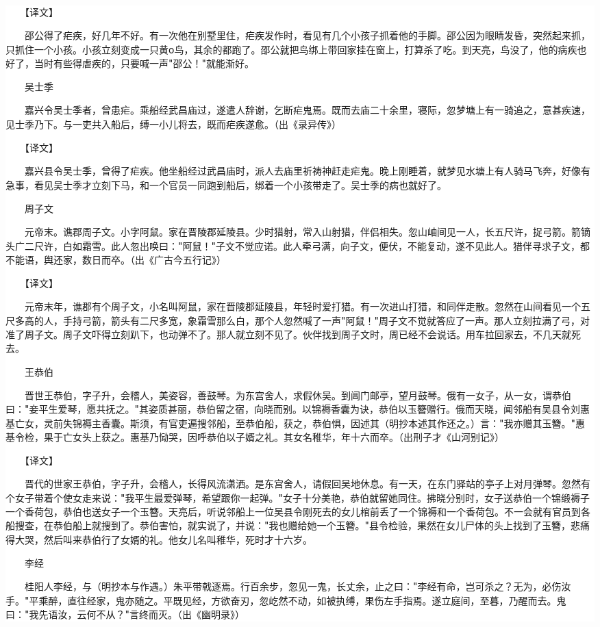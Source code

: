 
　　【译文】

 

　　邵公得了疟疾，好几年不好。有一次他在别墅里住，疟疾发作时，看见有几个小孩子抓着他的手脚。邵公因为眼睛发昏，突然起来抓，只抓住一个小孩。小孩立刻变成一只黄o鸟，其余的都跑了。邵公就把鸟绑上带回家挂在窗上，打算杀了吃。到天亮，鸟没了，他的病疾也好了，当时有些得虐疾的，只要喊一声"邵公！"就能渐好。

 

　　吴士季　　

 

　　嘉兴令吴士季者，曾患疟。乘船经武昌庙过，遂遣人辞谢，乞断疟鬼焉。既而去庙二十余里，寝际，忽梦塘上有一骑追之，意甚疾速，见士季乃下。与一吏共入船后，缚一小儿将去，既而疟疾遂愈。（出《录异传》）

 

　　【译文】

 

　　嘉兴县令吴士季，曾得了疟疾。他坐船经过武昌庙时，派人去庙里祈祷神赶走疟鬼。晚上刚睡着，就梦见水塘上有人骑马飞奔，好像有急事，看见吴士季才立刻下马，和一个官员一同跑到船后，绑着一个小孩带走了。吴士季的病也就好了。

 

　　周子文　　

 

　　元帝末。谯郡周子文。小字阿鼠。家在晋陵郡延陵县。少时猎射，常入山射猎，伴侣相失。忽山岫间见一人，长五尺许，捉弓箭。箭镝头广二尺许，白如霜雪。此人忽出唤曰："阿鼠！"子文不觉应诺。此人牵弓满，向子文，便伏，不能复动，遂不见此人。猎伴寻求子文，都不能语，舆还家，数日而卒。（出《广古今五行记》）

 

　　【译文】

 

　　元帝末年，谯郡有个周子文，小名叫阿鼠，家在晋陵郡延陵县，年轻时爱打猎。有一次进山打猎，和同伴走散。忽然在山间看见一个五尺多高的人，手持弓箭，箭头有二尺多宽，象霜雪那么白，那个人忽然喊了一声"阿鼠！"周子文不觉就答应了一声。那人立刻拉满了弓，对准了周子文。周子文吓得立刻趴下，也动弹不了。那人就立刻不见了。伙伴找到周子文时，周已经不会说话。用车拉回家去，不几天就死去。

 

　　王恭伯　　

 

　　晋世王恭伯，字子升，会稽人，美姿容，善鼓琴。为东宫舍人，求假休吴。到阊门邮亭，望月鼓琴。俄有一女子，从一女，谓恭伯曰："妾平生爱琴，愿共抚之。"其姿质甚丽，恭伯留之宿，向晓而别。以锦褥香囊为诀，恭伯以玉簪赠行。俄而天晓，闻邻船有吴县令刘惠基亡女，灵前失锦褥主香囊。斯须，有官吏遍搜邻船，至恭伯船，获之，恭伯惧，因述其（明抄本述其作还之。）言："我亦赠其玉簪。"惠基令检，果于亡女头上获之。惠基乃恸哭，因呼恭伯以子婿之礼。其女名稚华，年十六而卒。（出刑子才《山河别记》）

 

　　【译文】

 

　　晋代的世家王恭伯，字子升，会稽人，长得风流潇洒。是东宫舍人，请假回吴地休息。有一天，在东门驿站的亭子上对月弹琴。忽然有个女子带着个使女走来说："我平生最爱弹琴，希望跟你一起弹。"女子十分美艳，恭伯就留她同住。拂晓分别时，女子送恭伯一个锦缎褥子一个香荷包，恭伯也送女子一个玉簪。天亮后，听说邻船上一位吴县令刚死去的女儿棺前丢了一个锦褥和一个香荷包。不一会就有官员到各船搜查，在恭伯船上就搜到了。恭伯害怕，就实说了，并说："我也赠给她一个玉簪。"县令检验，果然在女儿尸体的头上找到了玉簪，悲痛得大哭，然后叫来恭伯行了女婿的礼。他女儿名叫稚华，死时才十六岁。

 

　　李经　　

 

　　桂阳人李经，与（明抄本与作遇。）朱平带戟逐焉。行百余步，忽见一鬼，长丈余，止之曰："李经有命，岂可杀之？无为，必伤汝手。"平乘醉，直往经家，鬼亦随之。平既见经，方欲奋刃，忽屹然不动，如被执缚，果伤左手指焉。遂立庭间，至暮，乃醒而去。鬼曰："我先语汝，云何不从？"言终而灭。（出《幽明录》）
